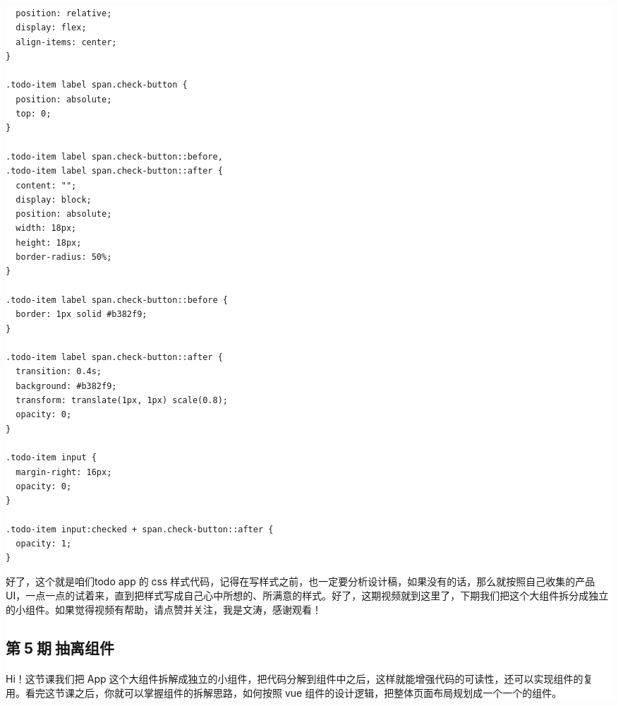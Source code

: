 ```
  position: relative;
  display: flex;
  align-items: center;
}

.todo-item label span.check-button {
  position: absolute;
  top: 0;
}

.todo-item label span.check-button::before,
.todo-item label span.check-button::after {
  content: "";
  display: block;
  position: absolute;
  width: 18px;
  height: 18px;
  border-radius: 50%;
}

.todo-item label span.check-button::before {
  border: 1px solid #b382f9;
}

.todo-item label span.check-button::after {
  transition: 0.4s;
  background: #b382f9;
  transform: translate(1px, 1px) scale(0.8);
  opacity: 0;
}

.todo-item input {
  margin-right: 16px;
  opacity: 0;
}

.todo-item input:checked + span.check-button::after {
  opacity: 1;
}
```

好了，这个就是咱们todo app 的 css 样式代码，记得在写样式之前，也一定要分析设计稿，如果没有的话，那么就按照自己收集的产品 UI，一点一点的试着来，直到把样式写成自己心中所想的、所满意的样式。好了，这期视频就到这里了，下期我们把这个大组件拆分成独立的小组件。如果觉得视频有帮助，请点赞并关注，我是文涛，感谢观看！

## 第 5 期 抽离组件

<BVideo src="//player.bilibili.com/player.html?aid=969939875&bvid=BV1Sp4y1r7vP&cid=243919605&page=1" bsrc="https://www.bilibili.com/video/BV1Sp4y1r7vP/"/>

Hi！这节课我们把 App 这个大组件拆解成独立的小组件，把代码分解到组件中之后，这样就能增强代码的可读性，还可以实现组件的复用。看完这节课之后，你就可以掌握组件的拆解思路，如何按照 vue 组件的设计逻辑，把整体页面布局规划成一个一个的组件。
